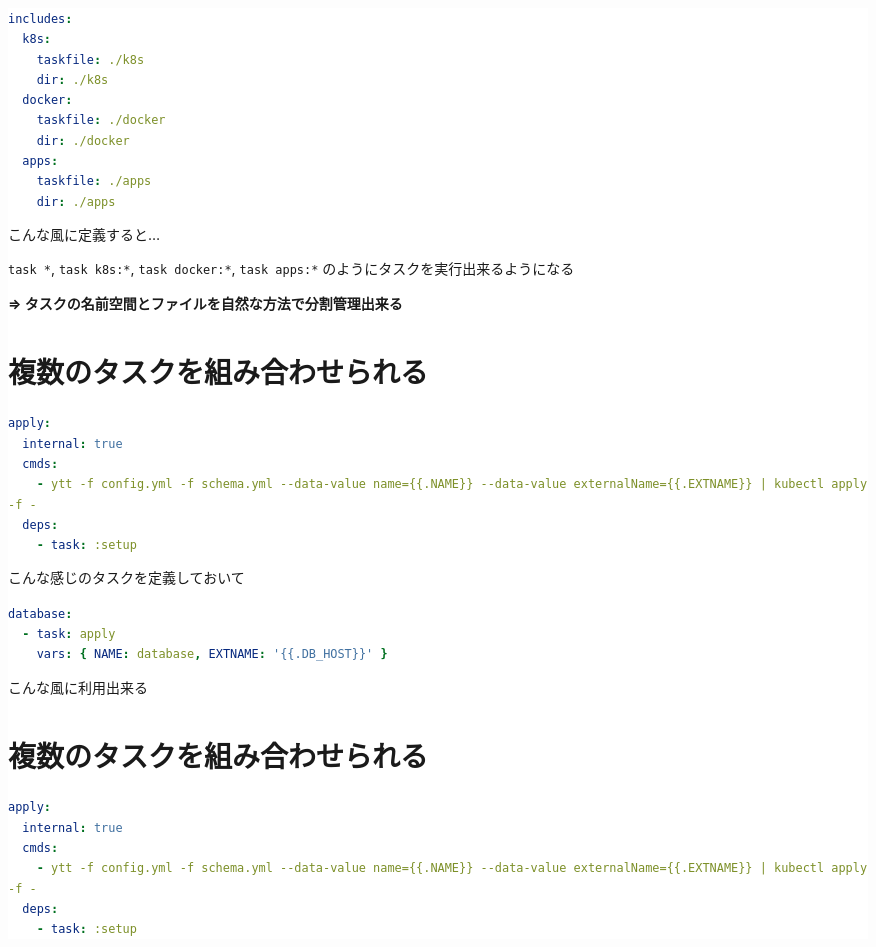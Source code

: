 ```yaml
includes:
  k8s:
    taskfile: ./k8s
    dir: ./k8s
  docker:
    taskfile: ./docker
    dir: ./docker
  apps:
    taskfile: ./apps
    dir: ./apps
```

こんな風に定義すると…

`task *`, `task k8s:*`, `task docker:*`, `task apps:*` のようにタスクを実行出来るようになる

**⇒ タスクの名前空間とファイルを自然な方法で分割管理出来る**


# 複数のタスクを組み合わせられる

```yaml
apply:
  internal: true
  cmds:
    - ytt -f config.yml -f schema.yml --data-value name={{.NAME}} --data-value externalName={{.EXTNAME}} | kubectl apply -f -
  deps:
    - task: :setup
```

こんな感じのタスクを定義しておいて

```yaml
database:
  - task: apply
    vars: { NAME: database, EXTNAME: '{{.DB_HOST}}' }
```

こんな風に利用出来る


# 複数のタスクを組み合わせられる

```yaml
apply:
  internal: true
  cmds:
    - ytt -f config.yml -f schema.yml --data-value name={{.NAME}} --data-value externalName={{.EXTNAME}} | kubectl apply -f -
  deps:
    - task: :setup
```
